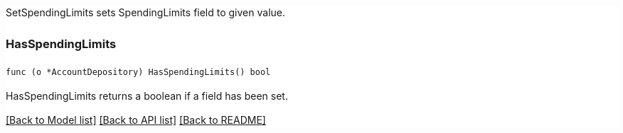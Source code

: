 SetSpendingLimits sets SpendingLimits field to given value.

### HasSpendingLimits

`func (o *AccountDepository) HasSpendingLimits() bool`

HasSpendingLimits returns a boolean if a field has been set.


[[Back to Model list]](../README.md#documentation-for-models) [[Back to API list]](../README.md#documentation-for-api-endpoints) [[Back to README]](../README.md)


